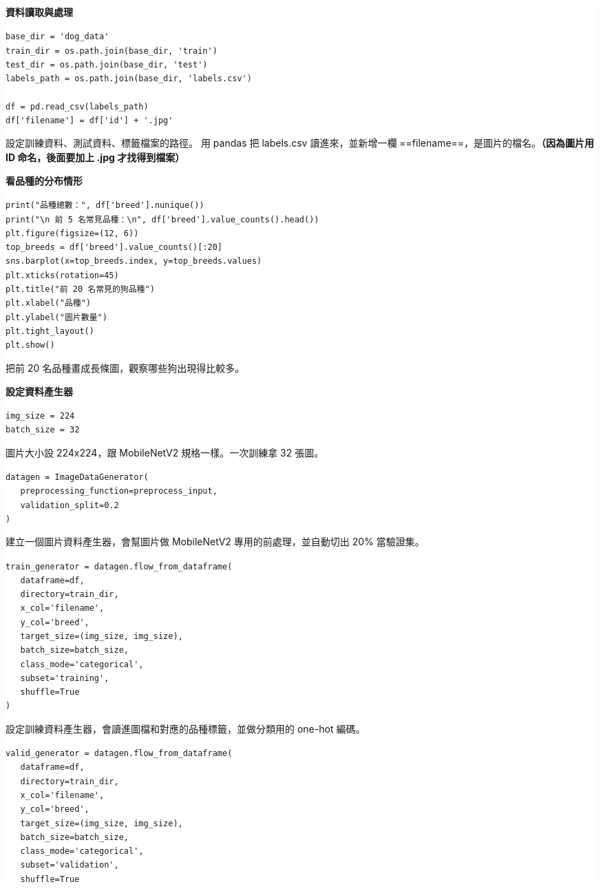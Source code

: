  **資料讀取與處理**
```ipynb
base_dir = 'dog_data'
train_dir = os.path.join(base_dir, 'train')
test_dir = os.path.join(base_dir, 'test')
labels_path = os.path.join(base_dir, 'labels.csv')

df = pd.read_csv(labels_path)
df['filename'] = df['id'] + '.jpg'
```
設定訓練資料、測試資料、標籤檔案的路徑。
用 pandas 把 labels.csv 讀進來，並新增一欄 ==filename==，是圖片的檔名。**（因為圖片用 ID 命名，後面要加上 .jpg 才找得到檔案）**

**看品種的分布情形**
```ipynb
print("品種總數：", df['breed'].nunique())
print("\n 前 5 名常見品種：\n", df['breed'].value_counts().head())
plt.figure(figsize=(12, 6))
top_breeds = df['breed'].value_counts()[:20]
sns.barplot(x=top_breeds.index, y=top_breeds.values)
plt.xticks(rotation=45)
plt.title("前 20 名常見的狗品種")
plt.xlabel("品種")
plt.ylabel("圖片數量")
plt.tight_layout()
plt.show()
```
把前 20 名品種畫成長條圖，觀察哪些狗出現得比較多。

**設定資料產生器**
```ipynb
img_size = 224
batch_size = 32
```
 圖片大小設 224x224，跟 MobileNetV2 規格一樣。一次訓練拿 32 張圖。
 ```ipynb
datagen = ImageDataGenerator(
    preprocessing_function=preprocess_input,
    validation_split=0.2
)
```
建立一個圖片資料產生器，會幫圖片做 MobileNetV2 專用的前處理，並自動切出 20% 當驗證集。
 ```ipynb
train_generator = datagen.flow_from_dataframe(
    dataframe=df,
    directory=train_dir,
    x_col='filename',
    y_col='breed',
    target_size=(img_size, img_size),
    batch_size=batch_size,
    class_mode='categorical',
    subset='training',
    shuffle=True
)
```
設定訓練資料產生器，會讀進圖檔和對應的品種標籤，並做分類用的 one-hot 編碼。
 ```ipynb
valid_generator = datagen.flow_from_dataframe(
    dataframe=df,
    directory=train_dir,
    x_col='filename',
    y_col='breed',
    target_size=(img_size, img_size),
    batch_size=batch_size,
    class_mode='categorical',
    subset='validation',
    shuffle=True
 ```